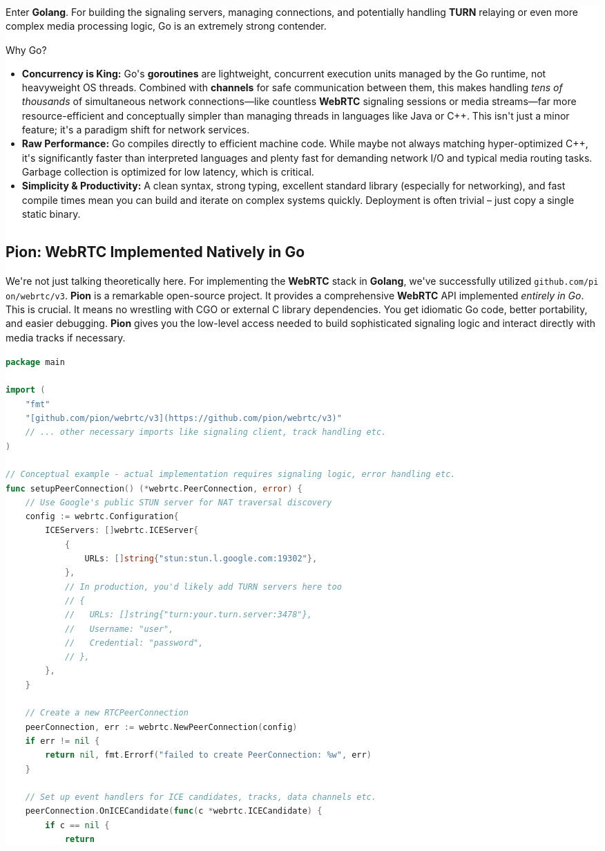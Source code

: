 Enter **Golang**. For building the signaling servers, managing connections, and potentially handling **TURN** relaying or even more complex media processing logic, Go is an extremely strong contender.

Why Go?

* **Concurrency is King:** Go's **goroutines** are lightweight, concurrent execution units managed by the Go runtime, not heavyweight OS threads. Combined with **channels** for safe communication between them, this makes handling *tens of thousands* of simultaneous network connections—like countless **WebRTC** signaling sessions or media streams—far more resource-efficient and conceptually simpler than managing threads in languages like Java or C++. This isn't just a minor feature; it's a paradigm shift for network services.
* **Raw Performance:** Go compiles directly to efficient machine code. While maybe not always matching hyper-optimized C++, it's significantly faster than interpreted languages and plenty fast for demanding network I/O and typical media routing tasks. Garbage collection is optimized for low latency, which is critical.
* **Simplicity & Productivity:** A clean syntax, strong typing, excellent standard library (especially for networking), and fast compile times mean you can build and iterate on complex systems quickly. Deployment is often trivial – just copy a single static binary.

## Pion: WebRTC Implemented Natively in Go

We're not just talking theoretically here. For implementing the **WebRTC** stack in **Golang**, we've successfully utilized `github.com/pion/webrtc/v3`. **Pion** is a remarkable open-source project. It provides a comprehensive **WebRTC** API implemented *entirely in Go*. This is crucial. It means no wrestling with CGO or external C library dependencies. You get idiomatic Go code, better portability, and easier debugging. **Pion** gives you the low-level access needed to build sophisticated signaling logic and interact directly with media tracks if necessary.

```go
package main

import (
	"fmt"
	"[github.com/pion/webrtc/v3](https://github.com/pion/webrtc/v3)"
	// ... other necessary imports like signaling client, track handling etc.
)

// Conceptual example - actual implementation requires signaling logic, error handling etc.
func setupPeerConnection() (*webrtc.PeerConnection, error) {
	// Use Google's public STUN server for NAT traversal discovery
	config := webrtc.Configuration{
		ICEServers: []webrtc.ICEServer{
			{
				URLs: []string{"stun:stun.l.google.com:19302"},
			},
			// In production, you'd likely add TURN servers here too
			// {
			//	 URLs: []string{"turn:your.turn.server:3478"},
			//	 Username: "user",
			//	 Credential: "password",
			// },
		},
	}

	// Create a new RTCPeerConnection
	peerConnection, err := webrtc.NewPeerConnection(config)
	if err != nil {
		return nil, fmt.Errorf("failed to create PeerConnection: %w", err)
	}

	// Set up event handlers for ICE candidates, tracks, data channels etc.
	peerConnection.OnICECandidate(func(c *webrtc.ICECandidate) {
		if c == nil {
			return
```